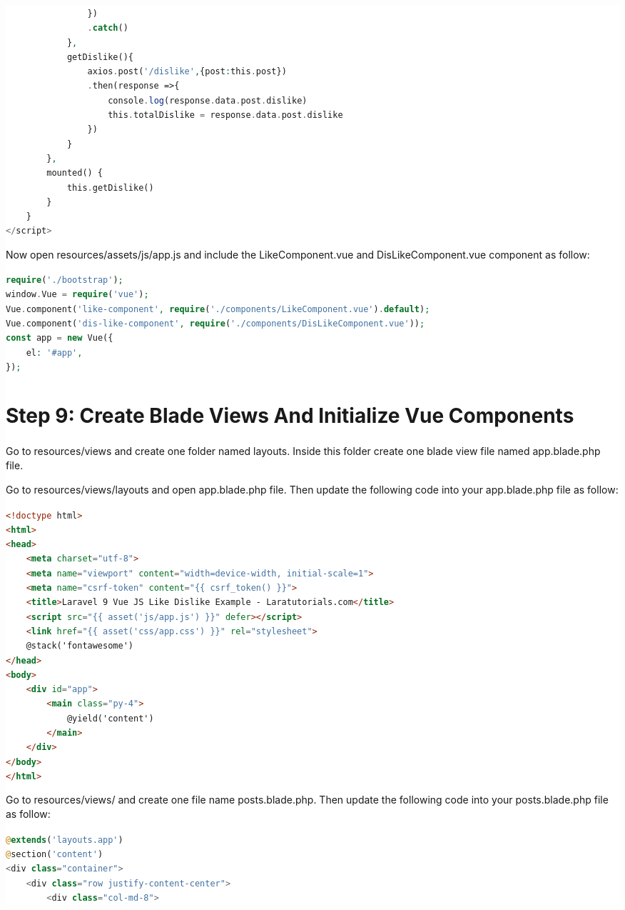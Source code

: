 ```php
                })
                .catch()
            },
            getDislike(){
                axios.post('/dislike',{post:this.post})
                .then(response =>{
                    console.log(response.data.post.dislike)
                    this.totalDislike = response.data.post.dislike
                })
            }
        },
        mounted() {
            this.getDislike()
        }
    }
</script> 
```
Now open resources/assets/js/app.js and include the LikeComponent.vue and DisLikeComponent.vue component as follow:
```php
require('./bootstrap');
window.Vue = require('vue');
Vue.component('like-component', require('./components/LikeComponent.vue').default);
Vue.component('dis-like-component', require('./components/DisLikeComponent.vue'));
const app = new Vue({
    el: '#app',
});
```
# Step 9: Create Blade Views And Initialize Vue Components
Go to resources/views and create one folder named layouts. Inside this folder create one blade view file named app.blade.php file.

Go to resources/views/layouts and open app.blade.php file. Then update the following code into your app.blade.php file as follow:
```html
<!doctype html>
<html>
<head>
    <meta charset="utf-8">
    <meta name="viewport" content="width=device-width, initial-scale=1">
    <meta name="csrf-token" content="{{ csrf_token() }}">
    <title>Laravel 9 Vue JS Like Dislike Example - Laratutorials.com</title>
    <script src="{{ asset('js/app.js') }}" defer></script>
    <link href="{{ asset('css/app.css') }}" rel="stylesheet">
    @stack('fontawesome')
</head>
<body>
    <div id="app">
        <main class="py-4">
            @yield('content')
        </main>
    </div>
</body>
</html>
 ```
Go to resources/views/ and create one file name posts.blade.php. Then update the following code into your posts.blade.php file as follow:
```php
@extends('layouts.app')
@section('content')
<div class="container">
    <div class="row justify-content-center">
        <div class="col-md-8">
```